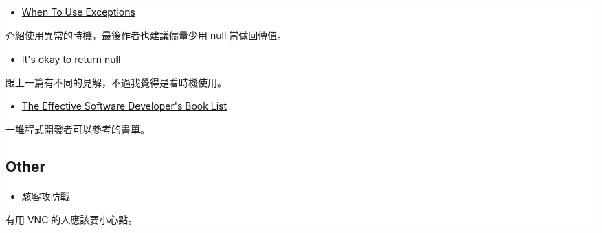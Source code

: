 * [When To Use Exceptions](http://pezra.barelyenough.org/blog/2007/11/when-to-use-exceptions/)

介紹使用異常的時機，最後作者也建議儘量少用 null 當做回傳值。

* [It's okay to return null](http://beust.com/weblog/archives/000470.html)

跟上一篇有不同的見解，不過我覺得是看時機使用。

* [The Effective Software Developer's Book List](http://www.philosophicalgeek.com/2007/11/21/books/)

一堆程式開發者可以參考的書單。



## Other

* [駭客攻防戰](http://blog.onlyone.idv.tw/1032.htm)

有用 VNC 的人應該要小心點。



